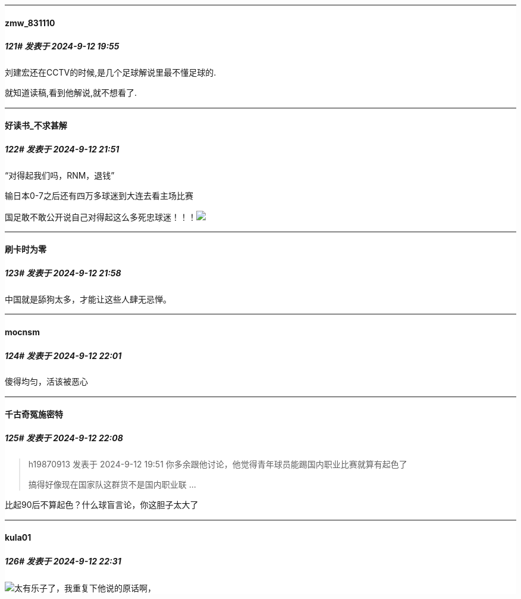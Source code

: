 
*****

####  zmw_831110  
##### 121#       发表于 2024-9-12 19:55

刘建宏还在CCTV的时候,是几个足球解说里最不懂足球的.

就知道读稿,看到他解说,就不想看了.


*****

####  好读书_不求甚解  
##### 122#       发表于 2024-9-12 21:51

“对得起我们吗，RNM，退钱”

输日本0-7之后还有四万多球迷到大连去看主场比赛

国足敢不敢公开说自己对得起这么多死忠球迷！！！<img src="https://static.saraba1st.com/image/smiley/face2017/166.png" referrerpolicy="no-referrer">


*****

####  刷卡时为零  
##### 123#       发表于 2024-9-12 21:58

中国就是舔狗太多，才能让这些人肆无忌惮。

*****

####  mocnsm  
##### 124#       发表于 2024-9-12 22:01

傻得均匀，活该被恶心


*****

####  千古奇冤施密特  
##### 125#       发表于 2024-9-12 22:08

<blockquote>h19870913 发表于 2024-9-12 19:51
你多余跟他讨论，他觉得青年球员能踢国内职业比赛就算有起色了

搞得好像现在国家队这群货不是国内职业联 ...</blockquote>
比起90后不算起色？什么球盲言论，你这胆子太大了


*****

####  kula01  
##### 126#       发表于 2024-9-12 22:31

<img src="https://static.saraba1st.com/image/smiley/face2017/049.png" referrerpolicy="no-referrer">太有乐子了，我重复下他说的原话啊，
